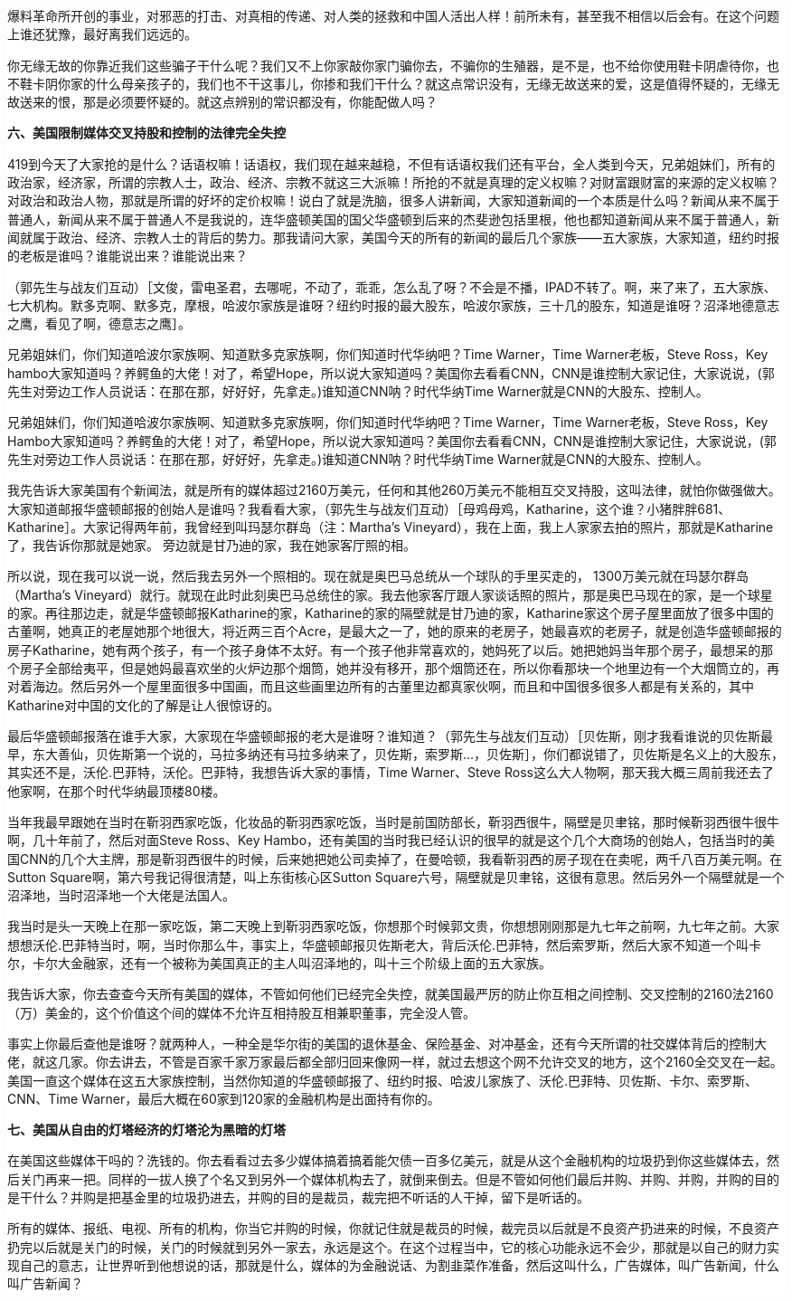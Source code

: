 爆料革命所开创的事业，对邪恶的打击、对真相的传递、对人类的拯救和中国人活出人样！前所未有，甚至我不相信以后会有。在这个问题上谁还犹豫，最好离我们远远的。

你无缘无故的你靠近我们这些骗子干什么呢？我们又不上你家敲你家门骗你去，不骗你的生殖器，是不是，也不给你使用鞋卡阴虐待你，也不鞋卡阴你家的什么母亲孩子的，我们也不干这事儿，你掺和我们干什么？就这点常识没有，无缘无故送来的爱，这是值得怀疑的，无缘无故送来的恨，那是必须要怀疑的。就这点辨别的常识都没有，你能配做人吗？

**六、美国限制媒体交叉持股和控制的法律完全失控**

419到今天了大家抢的是什么？话语权嘛！话语权，我们现在越来越稳，不但有话语权我们还有平台，全人类到今天，兄弟姐妹们，所有的政治家，经济家，所谓的宗教人士，政治、经济、宗教不就这三大派嘛！所抢的不就是真理的定义权嘛？对财富跟财富的来源的定义权嘛？对政治和政治人物，那就是所谓的好坏的定价权嘛！说白了就是洗脑，很多人讲新闻，大家知道新闻的一个本质是什么吗？新闻从来不属于普通人，新闻从来不属于普通人不是我说的，连华盛顿美国的国父华盛顿到后来的杰斐逊包括里根，他也都知道新闻从来不属于普通人，新闻就属于政治、经济、宗教人士的背后的势力。那我请问大家，美国今天的所有的新闻的最后几个家族——五大家族，大家知道，纽约时报的老板是谁吗？谁能说出来？谁能说出来？

（郭先生与战友们互动）［文俊，雷电圣君，去哪呢，不动了，乖乖，怎么乱了呀？不会是不播，IPAD不转了。啊，来了来了，五大家族、七大机构。默多克啊、默多克，摩根，哈波尔家族是谁呀？纽约时报的最大股东，哈波尔家族，三十几的股东，知道是谁呀？沼泽地德意志之鹰，看见了啊，德意志之鹰］。

兄弟姐妹们，你们知道哈波尔家族啊、知道默多克家族啊，你们知道时代华纳吧？Time Warner，Time Warner老板，Steve Ross，Key hambo大家知道吗？养鳄鱼的大佬！对了，希望Hope，所以说大家知道吗？美国你去看看CNN，CNN是谁控制大家记住，大家说说，(郭先生对旁边工作人员说话：在那在那，好好好，先拿走。)谁知道CNN呐？时代华纳Time Warner就是CNN的大股东、控制人。

兄弟姐妹们，你们知道哈波尔家族啊、知道默多克家族啊，你们知道时代华纳吧？Time Warner，Time Warner老板，Steve Ross，Key Hambo大家知道吗？养鳄鱼的大佬！对了，希望Hope，所以说大家知道吗？美国你去看看CNN，CNN是谁控制大家记住，大家说说，(郭先生对旁边工作人员说话：在那在那，好好好，先拿走。)谁知道CNN呐？时代华纳Time Warner就是CNN的大股东、控制人。

我先告诉大家美国有个新闻法，就是所有的媒体超过2160万美元，任何和其他260万美元不能相互交叉持股，这叫法律，就怕你做强做大。大家知道邮报华盛顿邮报的创始人是谁吗？我看看大家，（郭先生与战友们互动）［母鸡母鸡，Katharine，这个谁？小猪胖胖681、Katharine］。大家记得两年前，我曾经到叫玛瑟尔群岛（注：Martha’s Vineyard），我在上面，我上人家家去拍的照片，那就是Katharine了，我告诉你那就是她家。 旁边就是甘乃迪的家，我在她家客厅照的相。

所以说，现在我可以说一说，然后我去另外一个照相的。现在就是奥巴马总统从一个球队的手里买走的， 1300万美元就在玛瑟尔群岛（Martha’s Vineyard）就行。就现在此时此刻奥巴马总统住的家。我去他家客厅跟人家谈话照的照片，那是奥巴马现在的家，是一个球星的家。再往那边走，就是华盛顿邮报Katharine的家，Katharine的家的隔壁就是甘乃迪的家，Katharine家这个房子屋里面放了很多中国的古董啊，她真正的老屋她那个地很大，将近两三百个Acre，是最大之一了，她的原来的老房子，她最喜欢的老房子，就是创造华盛顿邮报的房子Katharine，她有两个孩子，有一个孩子身体不太好。有一个孩子他非常喜欢的，她妈死了以后。她把她妈当年那个房子，最想呆的那个房子全部给夷平，但是她妈最喜欢坐的火炉边那个烟筒，她并没有移开，那个烟筒还在，所以你看那块一个地里边有一个大烟筒立的，再对着海边。然后另外一个屋里面很多中国画，而且这些画里边所有的古董里边都真家伙啊，而且和中国很多很多人都是有关系的，其中Katharine对中国的文化的了解是让人很惊讶的。

最后华盛顿邮报落在谁手大家，大家现在华盛顿邮报的老大是谁呀？谁知道？（郭先生与战友们互动）［贝佐斯，刚才我看谁说的贝佐斯最早，东大善仙，贝佐斯第一个说的，马拉多纳还有马拉多纳来了，贝佐斯，索罗斯…，贝佐斯］，你们都说错了，贝佐斯是名义上的大股东，其实还不是，沃伦.巴菲特，沃伦。巴菲特，我想告诉大家的事情，Time Warner、Steve Ross这么大人物啊，那天我大概三周前我还去了他家啊，在那个时代华纳最顶楼80楼。

当年我最早跟她在当时在靳羽西家吃饭，化妆品的靳羽西家吃饭，当时是前国防部长，靳羽西很牛，隔壁是贝聿铭，那时候靳羽西很牛很牛啊，几十年前了，然后对面Steve Ross、Key Hambo，还有美国的当时我已经认识的很早的就是这个几个大商场的创始人，包括当时的美国CNN的几个大主牌，那是靳羽西很牛的时候，后来她把她公司卖掉了，在曼哈顿，我看靳羽西的房子现在在卖呢，两千八百万美元啊。在Sutton Square啊，第六号我记得很清楚，叫上东街核心区Sutton Square六号，隔壁就是贝聿铭，这很有意思。然后另外一个隔壁就是一个沼泽地，当时沼泽地一个大佬是法国人。

我当时是头一天晚上在那一家吃饭，第二天晚上到靳羽西家吃饭，你想那个时候郭文贵，你想想刚刚那是九七年之前啊，九七年之前。大家想想沃伦.巴菲特当时，啊，当时你那么牛，事实上，华盛顿邮报贝佐斯老大，背后沃伦.巴菲特，然后索罗斯，然后大家不知道一个叫卡尔，卡尔大金融家，还有一个被称为美国真正的主人叫沼泽地的，叫十三个阶级上面的五大家族。

我告诉大家，你去查查今天所有美国的媒体，不管如何他们已经完全失控，就美国最严厉的防止你互相之间控制、交叉控制的2160法2160（万）美金的，这个价值这个间的媒体不允许互相持股互相兼职董事，完全没人管。

事实上你最后查他是谁呀？就两种人，一种全是华尔街的美国的退休基金、保险基金、对冲基金，还有今天所谓的社交媒体背后的控制大佬，就这几家。你去讲去，不管是百家千家万家最后都全部归回来像网一样，就过去想这个网不允许交叉的地方，这个2160全交叉在一起。美国一直这个媒体在这五大家族控制，当然你知道的华盛顿邮报了、纽约时报、哈波儿家族了、沃伦.巴菲特、贝佐斯、卡尔、索罗斯、CNN、Time Warner，最后大概在60家到120家的金融机构是出面持有你的。

**七、美国从自由的灯塔经济的灯塔沦为黑暗的灯塔**

在美国这些媒体干吗的？洗钱的。你去看看过去多少媒体搞着搞着能欠债一百多亿美元，就是从这个金融机构的垃圾扔到你这些媒体去，然后关门再来一把。同样的一拔人换了个名又到另外一个媒体机构去了，就倒来倒去。但是不管如何他们最后并购、并购、并购，并购的目的是干什么？并购是把基金里的垃圾扔进去，并购的目的是裁员，裁完把不听话的人干掉，留下是听话的。

所有的媒体、报纸、电视、所有的机构，你当它并购的时候，你就记住就是裁员的时候，裁完员以后就是不良资产扔进来的时候，不良资产扔完以后就是关门的时候，关门的时候就到另外一家去，永远是这个。在这个过程当中，它的核心功能永远不会少，那就是以自己的财力实现自己的意志，让世界听到他想说的话，那就是什么，媒体的为金融说话、为割韭菜作准备，然后这叫什么，广告媒体，叫广告新闻，什么叫广告新闻？
